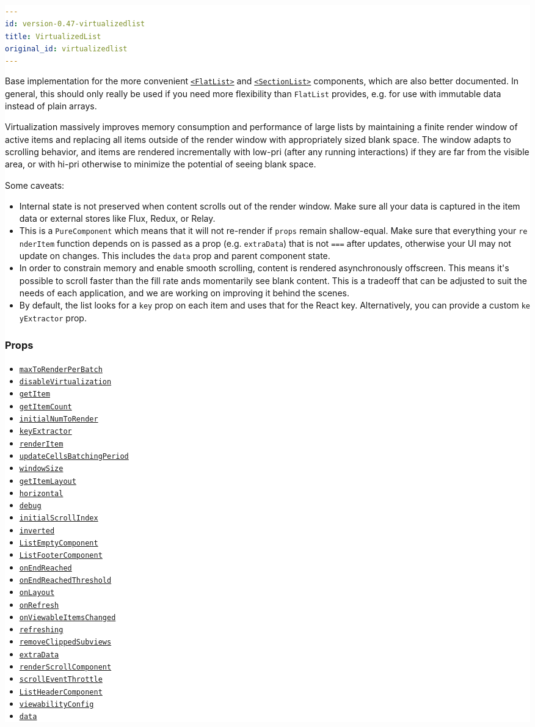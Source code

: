 ```yaml
---
id: version-0.47-virtualizedlist
title: VirtualizedList
original_id: virtualizedlist
---
```


Base implementation for the more convenient [`<FlatList>`](flatlist.md) and [`<SectionList>`](sectionlist.md) components, which are also better documented. In general, this should only really be used if you need more flexibility than `FlatList` provides, e.g. for use with immutable data instead of plain arrays.

Virtualization massively improves memory consumption and performance of large lists by maintaining a finite render window of active items and replacing all items outside of the render window with appropriately sized blank space. The window adapts to scrolling behavior, and items are rendered incrementally with low-pri (after any running interactions) if they are far from the visible area, or with hi-pri otherwise to minimize the potential of seeing blank space.

Some caveats:

* Internal state is not preserved when content scrolls out of the render window. Make sure all your data is captured in the item data or external stores like Flux, Redux, or Relay.
* This is a `PureComponent` which means that it will not re-render if `props` remain shallow-equal. Make sure that everything your `renderItem` function depends on is passed as a prop (e.g. `extraData`) that is not `===` after updates, otherwise your UI may not update on changes. This includes the `data` prop and parent component state.
* In order to constrain memory and enable smooth scrolling, content is rendered asynchronously offscreen. This means it's possible to scroll faster than the fill rate ands momentarily see blank content. This is a tradeoff that can be adjusted to suit the needs of each application, and we are working on improving it behind the scenes.
* By default, the list looks for a `key` prop on each item and uses that for the React key. Alternatively, you can provide a custom `keyExtractor` prop.

### Props

* [`maxToRenderPerBatch`](virtualizedlist.md#maxtorenderperbatch)
* [`disableVirtualization`](virtualizedlist.md#disablevirtualization)
* [`getItem`](virtualizedlist.md#getitem)
* [`getItemCount`](virtualizedlist.md#getitemcount)
* [`initialNumToRender`](virtualizedlist.md#initialnumtorender)
* [`keyExtractor`](virtualizedlist.md#keyextractor)
* [`renderItem`](virtualizedlist.md#renderitem)
* [`updateCellsBatchingPeriod`](virtualizedlist.md#updatecellsbatchingperiod)
* [`windowSize`](virtualizedlist.md#windowsize)
* [`getItemLayout`](virtualizedlist.md#getitemlayout)
* [`horizontal`](virtualizedlist.md#horizontal)
* [`debug`](virtualizedlist.md#debug)
* [`initialScrollIndex`](virtualizedlist.md#initialscrollindex)
* [`inverted`](virtualizedlist.md#inverted)
* [`ListEmptyComponent`](virtualizedlist.md#listemptycomponent)
* [`ListFooterComponent`](virtualizedlist.md#listfootercomponent)
* [`onEndReached`](virtualizedlist.md#onendreached)
* [`onEndReachedThreshold`](virtualizedlist.md#onendreachedthreshold)
* [`onLayout`](virtualizedlist.md#onlayout)
* [`onRefresh`](virtualizedlist.md#onrefresh)
* [`onViewableItemsChanged`](virtualizedlist.md#onviewableitemschanged)
* [`refreshing`](virtualizedlist.md#refreshing)
* [`removeClippedSubviews`](virtualizedlist.md#removeclippedsubviews)
* [`extraData`](virtualizedlist.md#extradata)
* [`renderScrollComponent`](virtualizedlist.md#renderscrollcomponent)
* [`scrollEventThrottle`](virtualizedlist.md#scrolleventthrottle)
* [`ListHeaderComponent`](virtualizedlist.md#listheadercomponent)
* [`viewabilityConfig`](virtualizedlist.md#viewabilityconfig)
* [`data`](virtualizedlist.md#data)